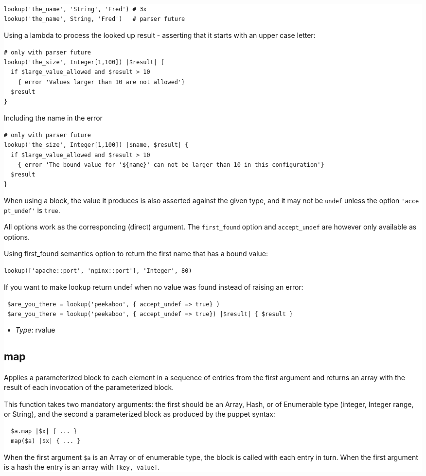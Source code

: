     lookup('the_name', 'String', 'Fred') # 3x
    lookup('the_name', String, 'Fred')   # parser future

Using a lambda to process the looked up result - asserting that it starts with an upper case letter:

    # only with parser future
    lookup('the_size', Integer[1,100]) |$result| {
      if $large_value_allowed and $result > 10
        { error 'Values larger than 10 are not allowed'}
      $result
    }

Including the name in the error

    # only with parser future
    lookup('the_size', Integer[1,100]) |$name, $result| {
      if $large_value_allowed and $result > 10
        { error 'The bound value for '${name}' can not be larger than 10 in this configuration'}
      $result
    }

When using a block, the value it produces is also asserted against the given type, and it may not be
`undef` unless the option `'accept_undef'` is `true`.

All options work as the corresponding (direct) argument. The `first_found` option and
`accept_undef` are however only available as options.

Using first_found semantics option to return the first name that has a bound value:

    lookup(['apache::port', 'nginx::port'], 'Integer', 80)

If you want to make lookup return undef when no value was found instead of raising an error:

     $are_you_there = lookup('peekaboo', { accept_undef => true} )
     $are_you_there = lookup('peekaboo', { accept_undef => true}) |$result| { $result }

- *Type*: rvalue

map
---
Applies a parameterized block to each element in a sequence of entries from the first
argument and returns an array with the result of each invocation of the parameterized block.

This function takes two mandatory arguments: the first should be an Array, Hash, or of Enumerable type
(integer, Integer range, or String), and the second a parameterized block as produced by the puppet syntax:

      $a.map |$x| { ... }
      map($a) |$x| { ... }

When the first argument `$a` is an Array or of enumerable type, the block is called with each entry in turn.
When the first argument is a hash the entry is an array with `[key, value]`.
